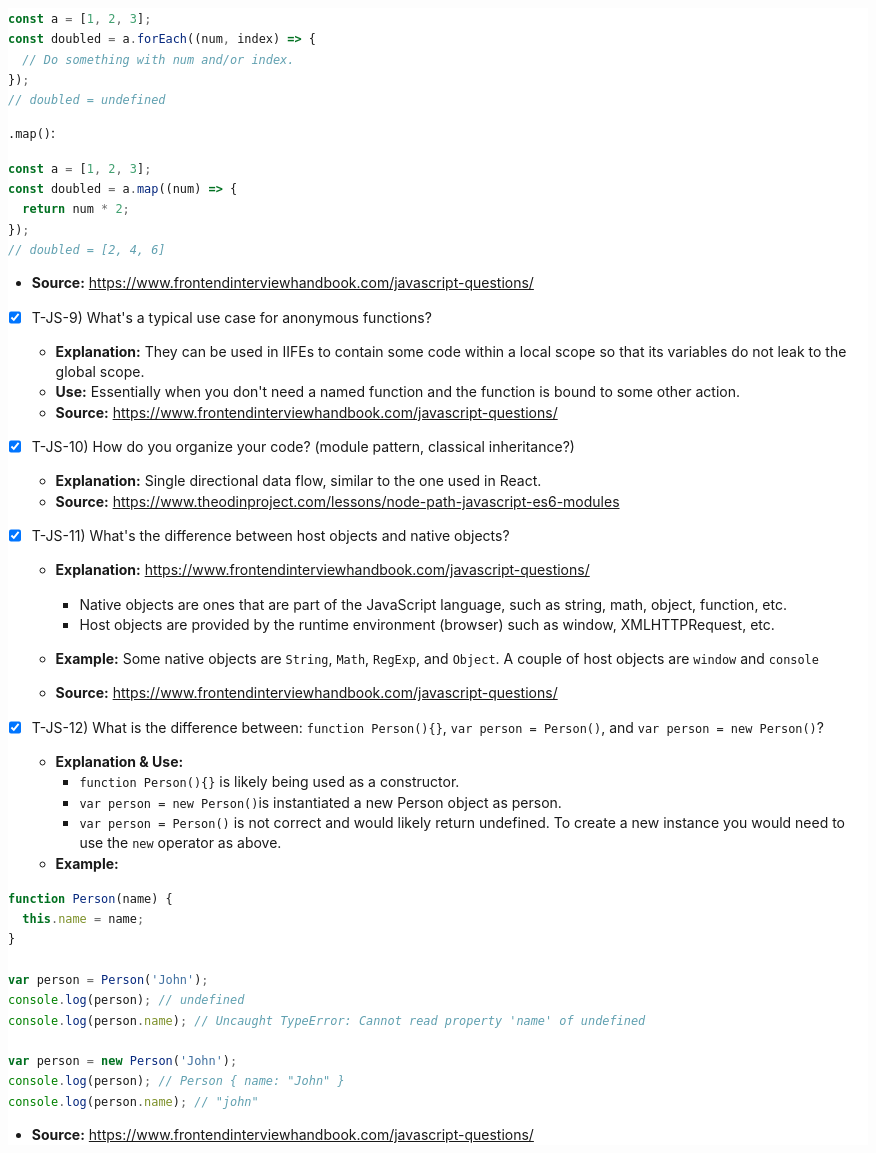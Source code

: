 ```javascript
const a = [1, 2, 3];
const doubled = a.forEach((num, index) => {
  // Do something with num and/or index.
});
// doubled = undefined
```

`.map()`:

```javascript
const a = [1, 2, 3];
const doubled = a.map((num) => {
  return num * 2;
});
// doubled = [2, 4, 6]
```
- **Source:** https://www.frontendinterviewhandbook.com/javascript-questions/
	
- [x] T-JS-9) What's a typical use case for anonymous functions?
  - **Explanation:** They can be used in IIFEs to contain some code within a local scope so that its variables do not leak to the global scope.
  - **Use:** Essentially when you don't need a named function and the function is bound to some other action.
  - **Source:** https://www.frontendinterviewhandbook.com/javascript-questions/
	
- [x] T-JS-10) How do you organize your code? (module pattern, classical inheritance?)
  - **Explanation:** Single directional data flow, similar to the one used in React.
  - **Source:** https://www.theodinproject.com/lessons/node-path-javascript-es6-modules
	
- [x] T-JS-11) What's the difference between host objects and native objects?
  - **Explanation:** https://www.frontendinterviewhandbook.com/javascript-questions/
	
	- Native objects are ones that are part of the JavaScript language, such as string, math, object, function, etc.
	- Host objects are provided by the runtime environment (browser) such as window, XMLHTTPRequest, etc.
  - **Example:** Some native objects are `String`, `Math`, `RegExp`, and `Object`. A couple of host objects are `window` and `console`
  - **Source:** https://www.frontendinterviewhandbook.com/javascript-questions/
	
- [x] T-JS-12) What is the difference between: `function Person(){}`, `var person = Person()`, and `var person = new Person()`?
  - **Explanation & Use:**
    - `function Person(){}` is likely being used as a constructor.
    - `var person = new Person()`is instantiated a new Person object as person.
    - `var person = Person()` is not correct and would likely return undefined. To create a new instance you would need to use the `new` operator as above.
  - **Example:**

```javascript
function Person(name) {
  this.name = name;
}

var person = Person('John');
console.log(person); // undefined
console.log(person.name); // Uncaught TypeError: Cannot read property 'name' of undefined

var person = new Person('John');
console.log(person); // Person { name: "John" }
console.log(person.name); // "john"
```
  - **Source:** https://www.frontendinterviewhandbook.com/javascript-questions/
	